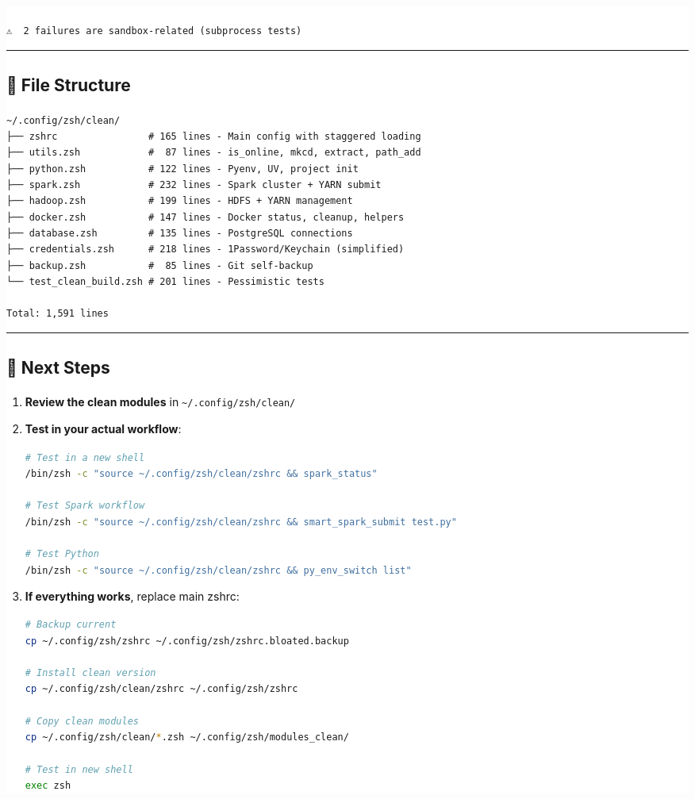 ```

⚠️  2 failures are sandbox-related (subprocess tests)
```

---

## 📁 **File Structure**

```
~/.config/zsh/clean/
├── zshrc                # 165 lines - Main config with staggered loading
├── utils.zsh            #  87 lines - is_online, mkcd, extract, path_add
├── python.zsh           # 122 lines - Pyenv, UV, project init
├── spark.zsh            # 232 lines - Spark cluster + YARN submit
├── hadoop.zsh           # 199 lines - HDFS + YARN management
├── docker.zsh           # 147 lines - Docker status, cleanup, helpers
├── database.zsh         # 135 lines - PostgreSQL connections
├── credentials.zsh      # 218 lines - 1Password/Keychain (simplified)
├── backup.zsh           #  85 lines - Git self-backup
└── test_clean_build.zsh # 201 lines - Pessimistic tests

Total: 1,591 lines
```

---

## 🚀 **Next Steps**

1. **Review the clean modules** in `~/.config/zsh/clean/`
2. **Test in your actual workflow**:
   ```bash
   # Test in a new shell
   /bin/zsh -c "source ~/.config/zsh/clean/zshrc && spark_status"
   
   # Test Spark workflow
   /bin/zsh -c "source ~/.config/zsh/clean/zshrc && smart_spark_submit test.py"
   
   # Test Python
   /bin/zsh -c "source ~/.config/zsh/clean/zshrc && py_env_switch list"
   ```

3. **If everything works**, replace main zshrc:
   ```bash
   # Backup current
   cp ~/.config/zsh/zshrc ~/.config/zsh/zshrc.bloated.backup
   
   # Install clean version
   cp ~/.config/zsh/clean/zshrc ~/.config/zsh/zshrc
   
   # Copy clean modules
   cp ~/.config/zsh/clean/*.zsh ~/.config/zsh/modules_clean/
   
   # Test in new shell
   exec zsh
   ```
